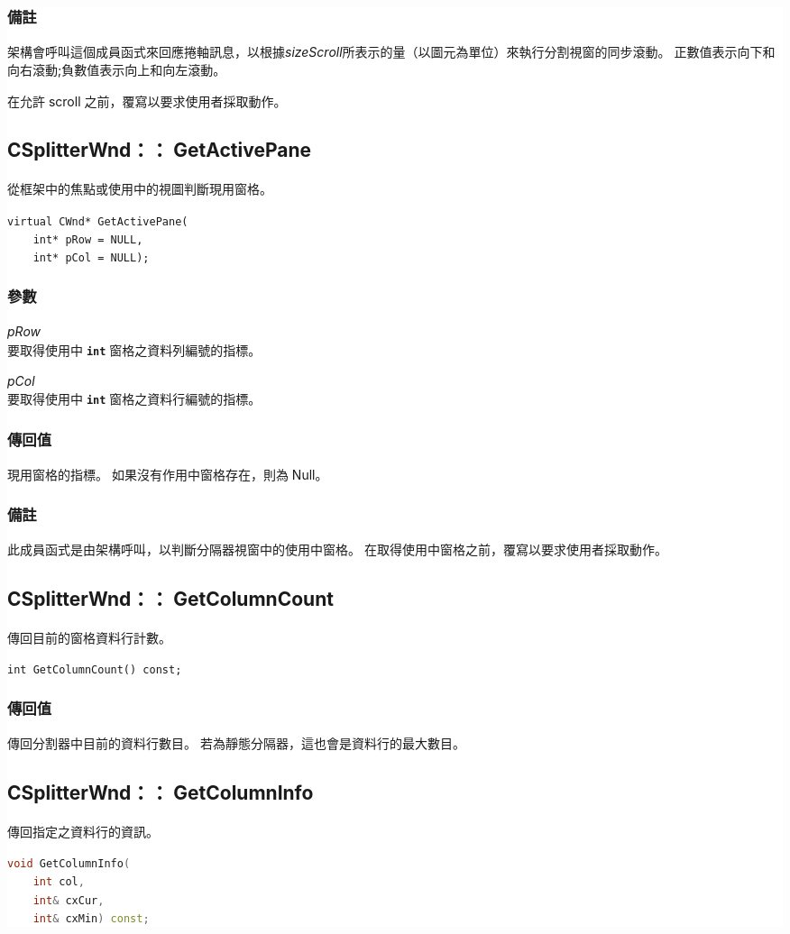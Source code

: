 ### <a name="remarks"></a>備註

架構會呼叫這個成員函式來回應捲軸訊息，以根據*sizeScroll*所表示的量（以圖元為單位）來執行分割視窗的同步滾動。 正數值表示向下和向右滾動;負數值表示向上和向左滾動。

在允許 scroll 之前，覆寫以要求使用者採取動作。

## <a name="csplitterwndgetactivepane"></a><a name="getactivepane"></a>CSplitterWnd：： GetActivePane

從框架中的焦點或使用中的視圖判斷現用窗格。

```
virtual CWnd* GetActivePane(
    int* pRow = NULL,
    int* pCol = NULL);
```

### <a name="parameters"></a>參數

*pRow*<br/>
要取得使用中 **`int`** 窗格之資料列編號的指標。

*pCol*<br/>
要取得使用中 **`int`** 窗格之資料行編號的指標。

### <a name="return-value"></a>傳回值

現用窗格的指標。 如果沒有作用中窗格存在，則為 Null。

### <a name="remarks"></a>備註

此成員函式是由架構呼叫，以判斷分隔器視窗中的使用中窗格。 在取得使用中窗格之前，覆寫以要求使用者採取動作。

## <a name="csplitterwndgetcolumncount"></a><a name="getcolumncount"></a>CSplitterWnd：： GetColumnCount

傳回目前的窗格資料行計數。

```
int GetColumnCount() const;
```

### <a name="return-value"></a>傳回值

傳回分割器中目前的資料行數目。 若為靜態分隔器，這也會是資料行的最大數目。

## <a name="csplitterwndgetcolumninfo"></a><a name="getcolumninfo"></a>CSplitterWnd：： GetColumnInfo

傳回指定之資料行的資訊。

```cpp
void GetColumnInfo(
    int col,
    int& cxCur,
    int& cxMin) const;
```

